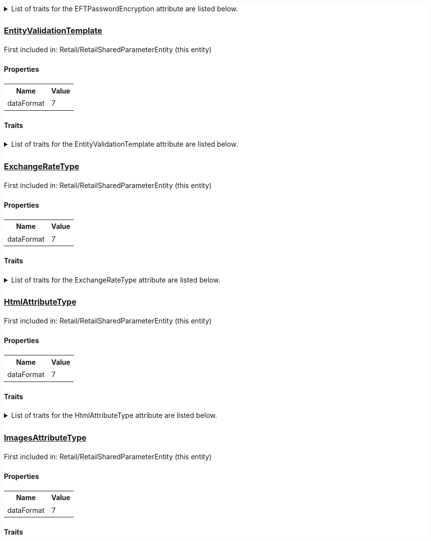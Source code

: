 <details><summary>List of traits for the EFTPasswordEncryption attribute are listed below.</summary></details>

### <a href=#EntityValidationTemplate name="EntityValidationTemplate">EntityValidationTemplate</a>

First included in: Retail/RetailSharedParameterEntity (this entity)  

#### Properties

<table><tr><th>Name</th><th>Value</th></tr><tr><td>dataFormat</td><td>7</td></tr></table>

#### Traits

<details><summary>List of traits for the EntityValidationTemplate attribute are listed below.</summary></details>

### <a href=#ExchangeRateType name="ExchangeRateType">ExchangeRateType</a>

First included in: Retail/RetailSharedParameterEntity (this entity)  

#### Properties

<table><tr><th>Name</th><th>Value</th></tr><tr><td>dataFormat</td><td>7</td></tr></table>

#### Traits

<details><summary>List of traits for the ExchangeRateType attribute are listed below.</summary></details>

### <a href=#HtmlAttributeType name="HtmlAttributeType">HtmlAttributeType</a>

First included in: Retail/RetailSharedParameterEntity (this entity)  

#### Properties

<table><tr><th>Name</th><th>Value</th></tr><tr><td>dataFormat</td><td>7</td></tr></table>

#### Traits

<details><summary>List of traits for the HtmlAttributeType attribute are listed below.</summary></details>

### <a href=#ImagesAttributeType name="ImagesAttributeType">ImagesAttributeType</a>

First included in: Retail/RetailSharedParameterEntity (this entity)  

#### Properties

<table><tr><th>Name</th><th>Value</th></tr><tr><td>dataFormat</td><td>7</td></tr></table>

#### Traits
